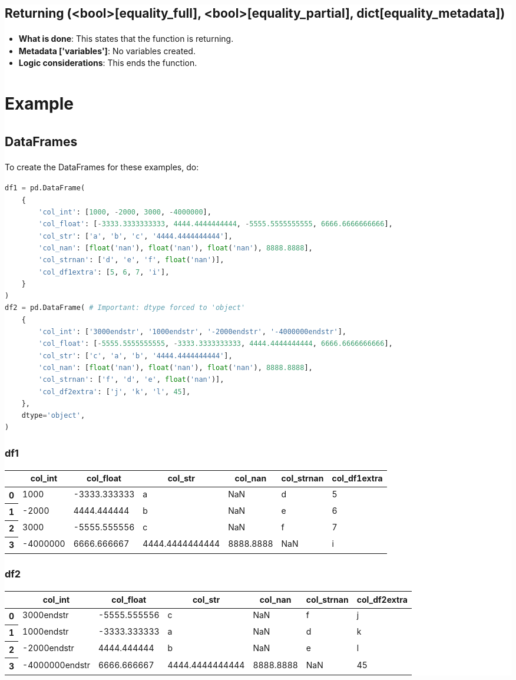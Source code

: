 ## Returning (\<bool>[equality_full], \<bool>[equality_partial], dict[equality_metadata])
- **What is done**: This states that the function is returning.
- **Metadata ['variables']**: No variables created.
- **Logic considerations**: This ends the function.

# Example

## DataFrames
To create the DataFrames for these examples, do:
```python
df1 = pd.DataFrame(
    {
        'col_int': [1000, -2000, 3000, -4000000],
        'col_float': [-3333.3333333333, 4444.4444444444, -5555.5555555555, 6666.6666666666],
        'col_str': ['a', 'b', 'c', '4444.4444444444'],
        'col_nan': [float('nan'), float('nan'), float('nan'), 8888.8888],
        'col_strnan': ['d', 'e', 'f', float('nan')],
        'col_df1extra': [5, 6, 7, 'i'],
    }
)
df2 = pd.DataFrame( # Important: dtype forced to 'object'
    {
        'col_int': ['3000endstr', '1000endstr', '-2000endstr', '-4000000endstr'],
        'col_float': [-5555.5555555555, -3333.3333333333, 4444.4444444444, 6666.6666666666],
        'col_str': ['c', 'a', 'b', '4444.4444444444'],
        'col_nan': [float('nan'), float('nan'), float('nan'), 8888.8888],
        'col_strnan': ['f', 'd', 'e', float('nan')],
        'col_df2extra': ['j', 'k', 'l', 45],
    },
    dtype='object',
)
```

### df1
<table class="dataframe"> <thead> <tr> <th></th> <th>col_int</th> <th>col_float</th> <th>col_str</th> <th>col_nan</th> <th>col_strnan</th> <th>col_df1extra</th> </tr> </thead> <tbody> <tr> <th>0</th> <td>1000</td> <td>-3333.333333</td> <td>a</td> <td>NaN</td> <td>d</td> <td>5</td> </tr> <tr> <th>1</th> <td>-2000</td> <td>4444.444444</td> <td>b</td> <td>NaN</td> <td>e</td> <td>6</td> </tr> <tr> <th>2</th> <td>3000</td> <td>-5555.555556</td> <td>c</td> <td>NaN</td> <td>f</td> <td>7</td> </tr> <tr> <th>3</th> <td>-4000000</td> <td>6666.666667</td> <td>4444.4444444444</td> <td>8888.8888</td> <td>NaN</td> <td>i</td> </tr> </tbody> </table>

### df2
<table class="dataframe"> <thead> <tr> <th></th> <th>col_int</th> <th>col_float</th> <th>col_str</th> <th>col_nan</th> <th>col_strnan</th> <th>col_df2extra</th> </tr> </thead> <tbody> <tr> <th>0</th> <td>3000endstr</td> <td>-5555.555556</td> <td>c</td> <td>NaN</td> <td>f</td> <td>j</td> </tr> <tr> <th>1</th> <td>1000endstr</td> <td>-3333.333333</td> <td>a</td> <td>NaN</td> <td>d</td> <td>k</td> </tr> <tr> <th>2</th> <td>-2000endstr</td> <td>4444.444444</td> <td>b</td> <td>NaN</td> <td>e</td> <td>l</td> </tr> <tr> <th>3</th> <td>-4000000endstr</td> <td>6666.666667</td> <td>4444.4444444444</td> <td>8888.8888</td> <td>NaN</td> <td>45</td> </tr> </tbody> </table>
